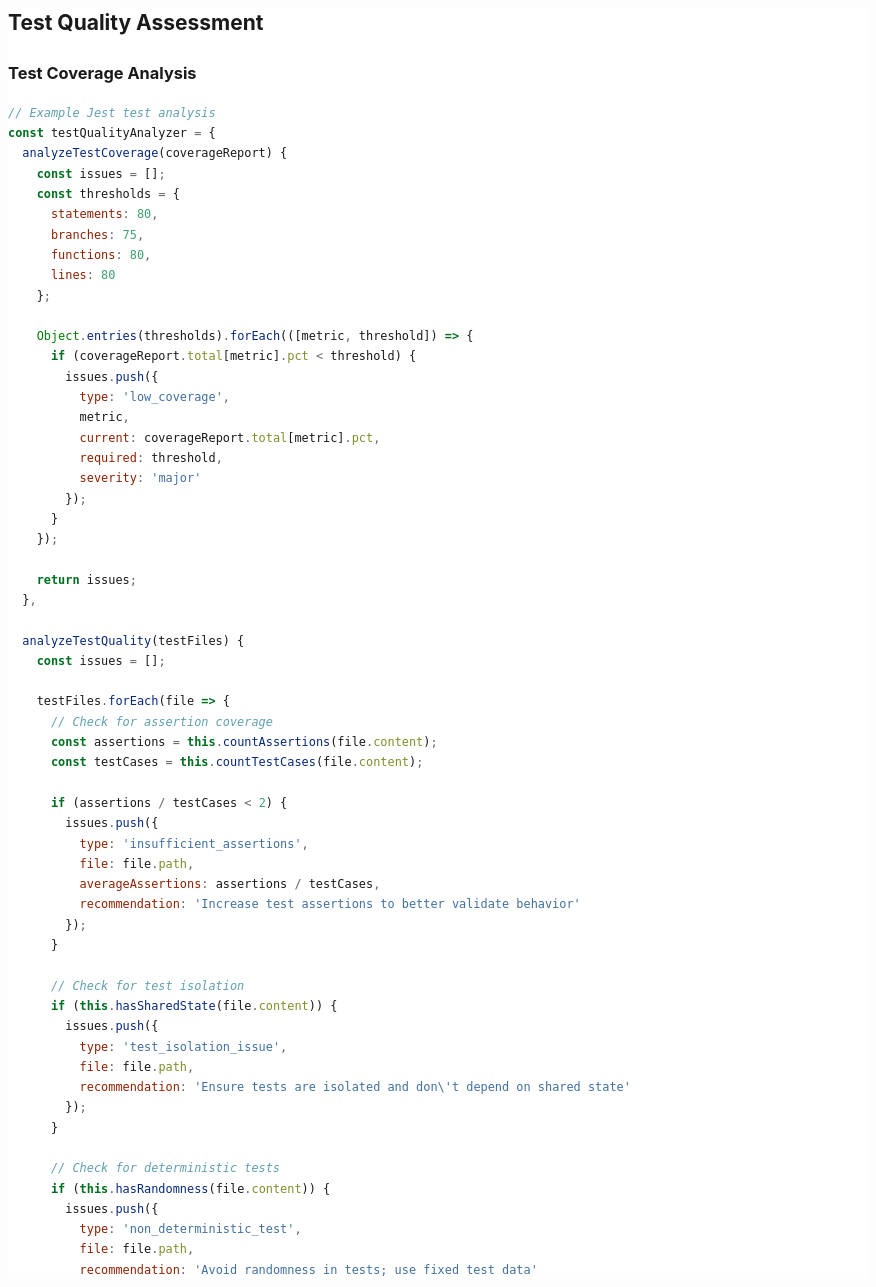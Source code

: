 ## Test Quality Assessment

### Test Coverage Analysis
```javascript
// Example Jest test analysis
const testQualityAnalyzer = {
  analyzeTestCoverage(coverageReport) {
    const issues = [];
    const thresholds = {
      statements: 80,
      branches: 75,
      functions: 80,
      lines: 80
    };

    Object.entries(thresholds).forEach(([metric, threshold]) => {
      if (coverageReport.total[metric].pct < threshold) {
        issues.push({
          type: 'low_coverage',
          metric,
          current: coverageReport.total[metric].pct,
          required: threshold,
          severity: 'major'
        });
      }
    });

    return issues;
  },

  analyzeTestQuality(testFiles) {
    const issues = [];

    testFiles.forEach(file => {
      // Check for assertion coverage
      const assertions = this.countAssertions(file.content);
      const testCases = this.countTestCases(file.content);

      if (assertions / testCases < 2) {
        issues.push({
          type: 'insufficient_assertions',
          file: file.path,
          averageAssertions: assertions / testCases,
          recommendation: 'Increase test assertions to better validate behavior'
        });
      }

      // Check for test isolation
      if (this.hasSharedState(file.content)) {
        issues.push({
          type: 'test_isolation_issue',
          file: file.path,
          recommendation: 'Ensure tests are isolated and don\'t depend on shared state'
        });
      }

      // Check for deterministic tests
      if (this.hasRandomness(file.content)) {
        issues.push({
          type: 'non_deterministic_test',
          file: file.path,
          recommendation: 'Avoid randomness in tests; use fixed test data'
```